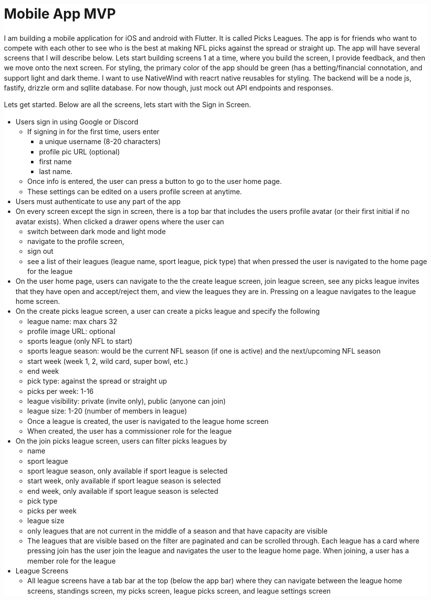 # Mobile App MVP

I am building a mobile application for iOS and android with Flutter. It is called Picks Leagues. The app is for friends who want to compete with each other to see who is the best at making NFL picks against the spread or straight up. The app will have several screens that I will describe below. Lets start building screens 1 at a time, where you build the screen, I provide feedback, and then we move onto the next screen. For styling, the primary color of the app should be green (has a betting/financial connotation, and support light and dark theme. I want to use NativeWind with reacrt native reusables for styling. The backend will be a node js, fastify, drizzle orm and sqllite database. For now though, just mock out API endpoints and responses.

Lets get started. Below are all the screens, lets start with the Sign in Screen.

- Users sign in using Google or Discord
  - If signing in for the first time, users enter
    - a unique username (8-20 characters)
    - profile pic URL (optional)
    - first name
    - last name.
  - Once info is entered, the user can press a button to go to the user home page.
  - These settings can be edited on a users profile screen at anytime.
- Users must authenticate to use any part of the app
- On every screen except the sign in screen, there is a top bar that includes the users profile avatar (or their first initial if no avatar exists). When clicked a drawer opens where the user can
  - switch between dark mode and light mode
  - navigate to the profile screen,
  - sign out
  - see a list of their leagues (league name, sport league, pick type) that when pressed the user is navigated to the home page for the league
- On the user home page, users can navigate to the the create league screen, join league screen, see any picks league invites that they have open and accept/reject them, and view the leagues they are in. Pressing on a league navigates to the league home screen.
- On the create picks league screen, a user can create a picks league and specify the following
  - league name: max chars 32
  - profile image URL: optional
  - sports league (only NFL to start)
  - sports league season: would be the current NFL season (if one is active) and the next/upcoming NFL season
  - start week (week 1, 2, wild card, super bowl, etc.)
  - end week
  - pick type: against the spread or straight up
  - picks per week: 1-16
  - league visibility: private (invite only), public (anyone can join)
  - league size: 1-20 (number of members in league)
  - Once a league is created, the user is navigated to the league home screen
  - When created, the user has a commissioner role for the league
- On the join picks league screen, users can filter picks leagues by
  - name
  - sport league
  - sport league season, only available if sport league is selected
  - start week, only available if sport league season is selected
  - end week, only available if sport league season is selected
  - pick type
  - picks per week
  - league size
  - only leagues that are not current in the middle of a season and that have capacity are visible
  - The leagues that are visible based on the filter are paginated and can be scrolled through. Each league has a card where pressing join has the user join the league and navigates the user to the league home page. When joining, a user has a member role for the league
- League Screens
  - All league screens have a tab bar at the top (below the app bar) where they can navigate between the league home screens, standings screen, my picks screen, league picks screen, and league settings screen